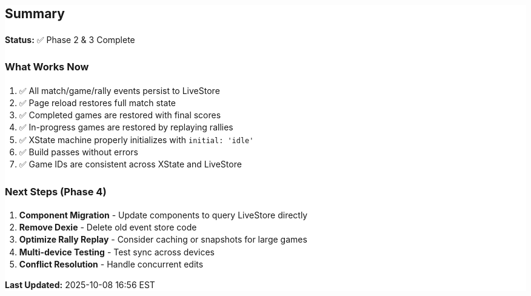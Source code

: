 
## Summary

**Status:** ✅ Phase 2 & 3 Complete

### What Works Now
1. ✅ All match/game/rally events persist to LiveStore
2. ✅ Page reload restores full match state
3. ✅ Completed games are restored with final scores
4. ✅ In-progress games are restored by replaying rallies
5. ✅ XState machine properly initializes with `initial: 'idle'`
6. ✅ Build passes without errors
7. ✅ Game IDs are consistent across XState and LiveStore

### Next Steps (Phase 4)
1. **Component Migration** - Update components to query LiveStore directly
2. **Remove Dexie** - Delete old event store code
3. **Optimize Rally Replay** - Consider caching or snapshots for large games
4. **Multi-device Testing** - Test sync across devices
5. **Conflict Resolution** - Handle concurrent edits

**Last Updated:** 2025-10-08 16:56 EST
